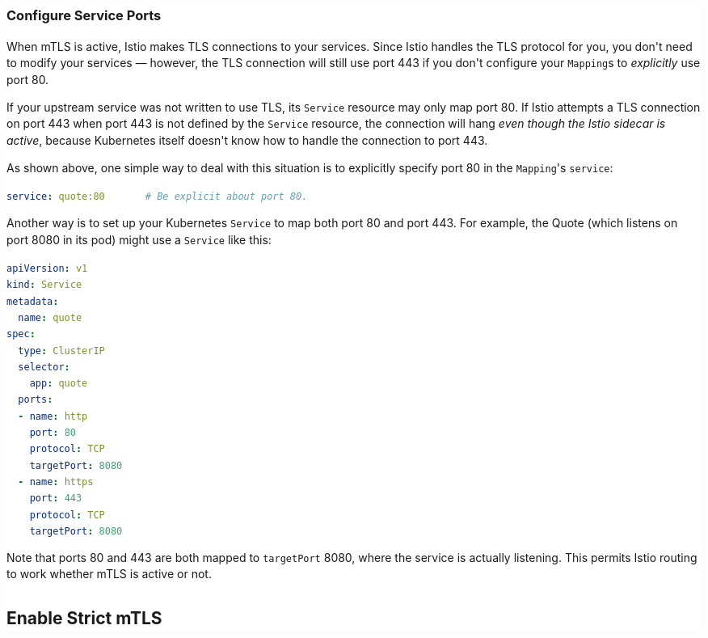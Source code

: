 ### Configure Service Ports

When mTLS is active, Istio makes TLS connections to your services. Since Istio handles the TLS protocol for
you, you don't need to modify your services &mdash; however, the TLS connection will still use port 443
if you don't configure your `Mapping`s to _explicitly_ use port 80.

If your upstream service was not written to use TLS, its `Service` resource may only map port 80. If Istio
attempts a TLS connection on port 443 when port 443 is not defined by the `Service` resource, the connection
will hang _even though the Istio sidecar is active_, because Kubernetes itself doesn't know how to handle
the connection to port 443.

As shown above, one simple way to deal with this situation is to explicitly specify port 80 in the `Mapping`'s
`service`:

   ```yaml
   service: quote:80       # Be explicit about port 80.
   ```

Another way is to set up your Kubernetes `Service` to map both port 80 and port 443. For example, the
Quote (which listens on port 8080 in its pod) might use a `Service` like this:

   ```yaml
   apiVersion: v1
   kind: Service
   metadata:
     name: quote
   spec:
     type: ClusterIP
     selector:
       app: quote
     ports:
     - name: http
       port: 80
       protocol: TCP
       targetPort: 8080
     - name: https
       port: 443
       protocol: TCP
       targetPort: 8080
   ```

Note that ports 80 and 443 are both mapped to `targetPort` 8080, where the service is actually listening.
This permits Istio routing to work whether mTLS is active or not.

## Enable Strict mTLS

